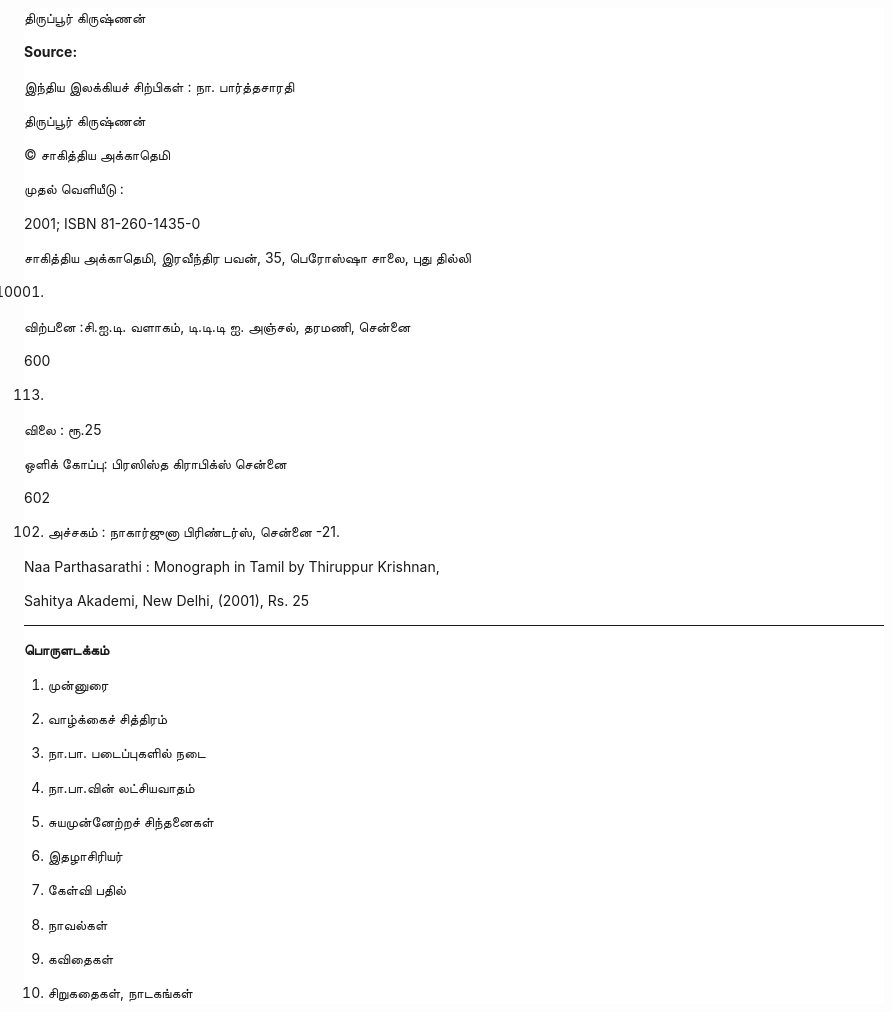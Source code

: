 திருப்பூர் கிருஷ்ணன்  

  

**Source:**  

இந்திய இலக்கியச் சிற்பிகள் : நா. பார்த்தசாரதி  

திருப்பூர் கிருஷ்ணன்  

© சாகித்திய அக்காதெமி  

முதல் வெளியீடு :

 2001; ISBN 81-260-1435-0  

சாகித்திய அக்காதெமி, இரவீந்திர பவன், 35, பெரோஸ்ஷா சாலை, புது தில்லி

 110001.  

விற்பனை :சி.ஐ.டி. வளாகம், டி.டி.டி ஐ. அஞ்சல், தரமணி, சென்னை

 600



 113.  

விலை : ரூ.25  

ஒளிக் கோப்பு: பிரஸிஸ்த கிராபிக்ஸ் சென்னை

 602



 102. அச்சகம் : நாகார்ஜுனா பிரிண்டர்ஸ், சென்னை -21.  

Naa Parthasarathi : Monograph in Tamil by Thiruppur Krishnan,  

Sahitya Akademi, New Delhi, (2001), Rs. 25  

--------------  

**பொருளடக்கம்**  

  

1. முன்னுரை  

2. வாழ்க்கைச் சித்திரம்  

3. நா.பா. படைப்புகளில் நடை  

4. நா.பா.வின் லட்சியவாதம்  

5. சுயமுன்னேற்றச் சிந்தனைகள்  

6. இதழாசிரியர்  

7. கேள்வி பதில்  

8. நாவல்கள்  

9. கவிதைகள்  

10. சிறுகதைகள், நாடகங்கள்  
